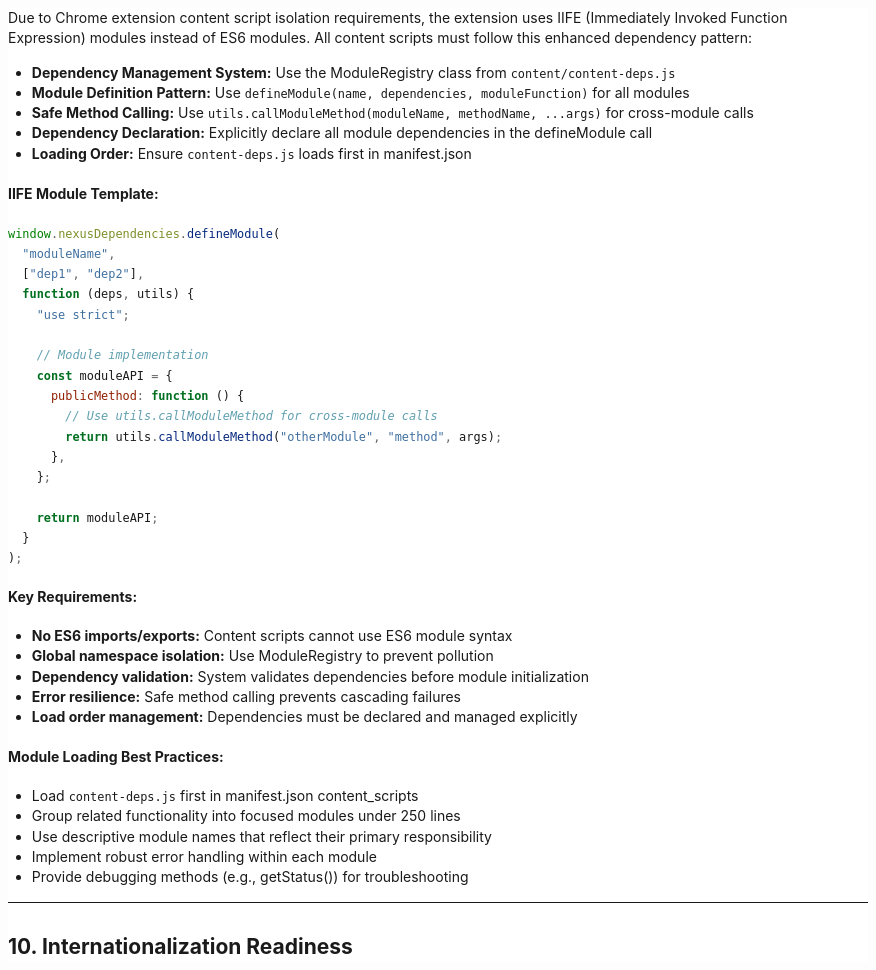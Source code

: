 Due to Chrome extension content script isolation requirements, the extension uses IIFE (Immediately Invoked Function Expression) modules instead of ES6 modules. All content scripts must follow this enhanced dependency pattern:

- **Dependency Management System:** Use the ModuleRegistry class from `content/content-deps.js`
- **Module Definition Pattern:** Use `defineModule(name, dependencies, moduleFunction)` for all modules
- **Safe Method Calling:** Use `utils.callModuleMethod(moduleName, methodName, ...args)` for cross-module calls
- **Dependency Declaration:** Explicitly declare all module dependencies in the defineModule call
- **Loading Order:** Ensure `content-deps.js` loads first in manifest.json

#### IIFE Module Template:

```javascript
window.nexusDependencies.defineModule(
  "moduleName",
  ["dep1", "dep2"],
  function (deps, utils) {
    "use strict";

    // Module implementation
    const moduleAPI = {
      publicMethod: function () {
        // Use utils.callModuleMethod for cross-module calls
        return utils.callModuleMethod("otherModule", "method", args);
      },
    };

    return moduleAPI;
  }
);
```

#### Key Requirements:

- **No ES6 imports/exports:** Content scripts cannot use ES6 module syntax
- **Global namespace isolation:** Use ModuleRegistry to prevent pollution
- **Dependency validation:** System validates dependencies before module initialization
- **Error resilience:** Safe method calling prevents cascading failures
- **Load order management:** Dependencies must be declared and managed explicitly

#### Module Loading Best Practices:

- Load `content-deps.js` first in manifest.json content_scripts
- Group related functionality into focused modules under 250 lines
- Use descriptive module names that reflect their primary responsibility
- Implement robust error handling within each module
- Provide debugging methods (e.g., getStatus()) for troubleshooting

---

## 10. Internationalization Readiness
